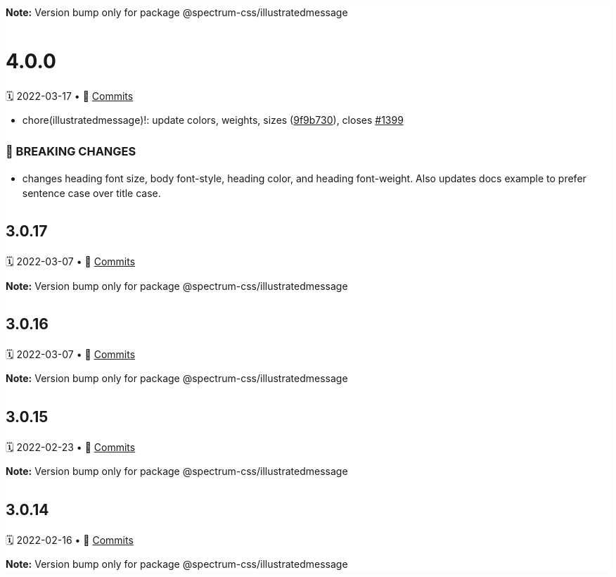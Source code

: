 **Note:** Version bump only for package @spectrum-css/illustratedmessage

<a name="4.0.0"></a>

# 4.0.0

🗓 2022-03-17 • 📝 [Commits](https://github.com/adobe/spectrum-css/compare/@spectrum-css/illustratedmessage@3.0.17...@spectrum-css/illustratedmessage@4.0.0)

- chore(illustratedmessage)!: update colors, weights, sizes ([9f9b730](https://github.com/adobe/spectrum-css/commit/9f9b730)), closes [#1399](https://github.com/adobe/spectrum-css/issues/1399)

### 🛑 BREAKING CHANGES

- changes heading font size, body font-style, heading color, and heading font-weight. Also updates docs example to prefer sentence case over title case.

<a name="3.0.17"></a>

## 3.0.17

🗓 2022-03-07 • 📝 [Commits](https://github.com/adobe/spectrum-css/compare/@spectrum-css/illustratedmessage@3.0.16...@spectrum-css/illustratedmessage@3.0.17)

**Note:** Version bump only for package @spectrum-css/illustratedmessage

<a name="3.0.16"></a>

## 3.0.16

🗓 2022-03-07 • 📝 [Commits](https://github.com/adobe/spectrum-css/compare/@spectrum-css/illustratedmessage@3.0.15...@spectrum-css/illustratedmessage@3.0.16)

**Note:** Version bump only for package @spectrum-css/illustratedmessage

<a name="3.0.15"></a>

## 3.0.15

🗓 2022-02-23 • 📝 [Commits](https://github.com/adobe/spectrum-css/compare/@spectrum-css/illustratedmessage@3.0.14...@spectrum-css/illustratedmessage@3.0.15)

**Note:** Version bump only for package @spectrum-css/illustratedmessage

<a name="3.0.14"></a>

## 3.0.14

🗓 2022-02-16 • 📝 [Commits](https://github.com/adobe/spectrum-css/compare/@spectrum-css/illustratedmessage@3.0.13...@spectrum-css/illustratedmessage@3.0.14)

**Note:** Version bump only for package @spectrum-css/illustratedmessage

<a name="3.0.13"></a>
